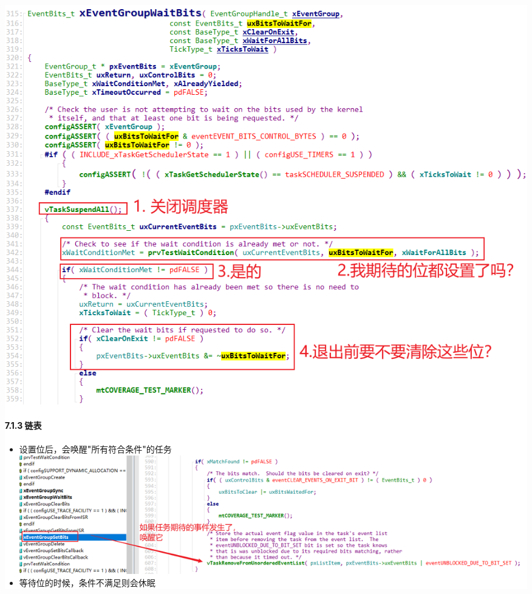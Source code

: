   ![image-20220115130955806](pic/evnet_group/05_wait_bits.png)



#### 7.1.3 链表

* 设置位后，会唤醒"所有符合条件"的任务
  ![image-20220115133147523](pic/evnet_group/06_wakeup_task_for_event_group.png)
* 等待位的时候，条件不满足则会休眠